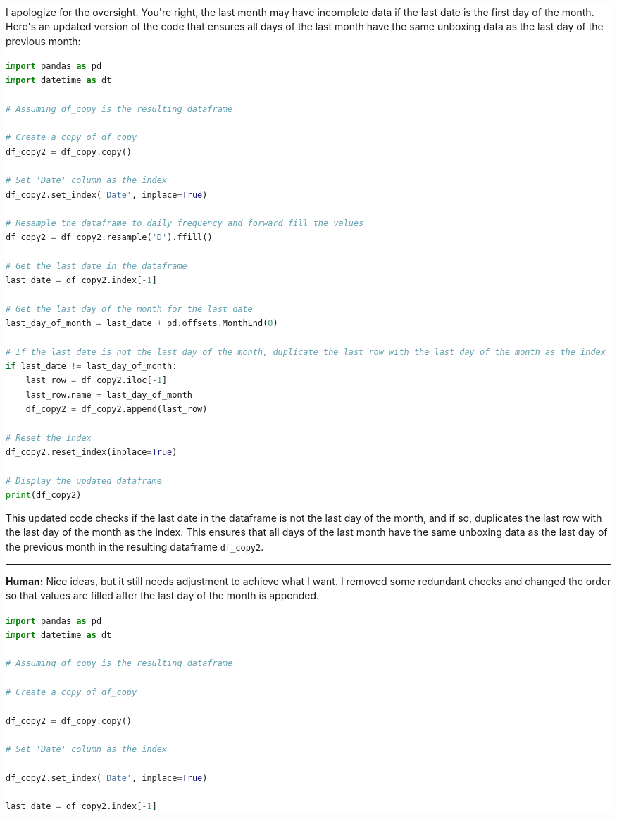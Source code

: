 I apologize for the oversight. You're right, the last month may have incomplete data if the last date is the first day of the month. Here's an updated version of the code that ensures all days of the last month have the same unboxing data as the last day of the previous month:

```Python 3
import pandas as pd
import datetime as dt

# Assuming df_copy is the resulting dataframe

# Create a copy of df_copy
df_copy2 = df_copy.copy()

# Set 'Date' column as the index
df_copy2.set_index('Date', inplace=True)

# Resample the dataframe to daily frequency and forward fill the values
df_copy2 = df_copy2.resample('D').ffill()

# Get the last date in the dataframe
last_date = df_copy2.index[-1]

# Get the last day of the month for the last date
last_day_of_month = last_date + pd.offsets.MonthEnd(0)

# If the last date is not the last day of the month, duplicate the last row with the last day of the month as the index
if last_date != last_day_of_month:
    last_row = df_copy2.iloc[-1]
    last_row.name = last_day_of_month
    df_copy2 = df_copy2.append(last_row)

# Reset the index
df_copy2.reset_index(inplace=True)

# Display the updated dataframe
print(df_copy2)

```

This updated code checks if the last date in the dataframe is not the last day of the month, and if so, duplicates the last row with the last day of the month as the index. This ensures that all days of the last month have the same unboxing data as the last day of the previous month in the resulting dataframe `df_copy2`.

***

**Human:**
Nice ideas, but it still needs adjustment to achieve what I want. I removed some redundant checks and changed the order so that values are filled after the last day of the month is appended.

```Python 3
import pandas as pd
import datetime as dt

# Assuming df_copy is the resulting dataframe

# Create a copy of df_copy

df_copy2 = df_copy.copy()

# Set 'Date' column as the index

df_copy2.set_index('Date', inplace=True)

last_date = df_copy2.index[-1]
```